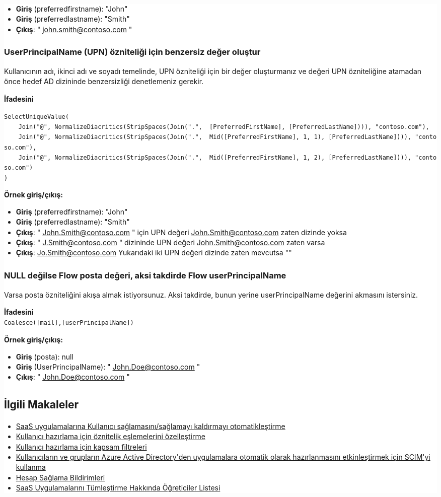 * **Giriş** (preferredfirstname): "John"
* **Giriş** (preferredlastname): "Smith"
* **Çıkış**: " john.smith@contoso.com "

### <a name="generate-unique-value-for-userprincipalname-upn-attribute"></a>UserPrincipalName (UPN) özniteliği için benzersiz değer oluştur
Kullanıcının adı, ikinci adı ve soyadı temelinde, UPN özniteliği için bir değer oluşturmanız ve değeri UPN özniteliğine atamadan önce hedef AD dizininde benzersizliği denetlemeniz gerekir.

**İfadesini** <br>

    SelectUniqueValue( 
        Join("@", NormalizeDiacritics(StripSpaces(Join(".",  [PreferredFirstName], [PreferredLastName]))), "contoso.com"), 
        Join("@", NormalizeDiacritics(StripSpaces(Join(".",  Mid([PreferredFirstName], 1, 1), [PreferredLastName]))), "contoso.com"),
        Join("@", NormalizeDiacritics(StripSpaces(Join(".",  Mid([PreferredFirstName], 1, 2), [PreferredLastName]))), "contoso.com")
    )

**Örnek giriş/çıkış:**

* **Giriş** (preferredfirstname): "John"
* **Giriş** (preferredlastname): "Smith"
* **Çıkış**: " John.Smith@contoso.com " için UPN değeri John.Smith@contoso.com zaten dizinde yoksa
* **Çıkış**: " J.Smith@contoso.com " dizininde UPN değeri John.Smith@contoso.com zaten varsa
* **Çıkış**: Jo.Smith@contoso.com Yukarıdaki iki UPN değeri dizinde zaten mevcutsa ""

### <a name="flow-mail-value-if-not-null-otherwise-flow-userprincipalname"></a>NULL değilse Flow posta değeri, aksi takdirde Flow userPrincipalName
Varsa posta özniteliğini akışa almak istiyorsunuz. Aksi takdirde, bunun yerine userPrincipalName değerini akmasını istersiniz.

**İfadesini** <br>
`Coalesce([mail],[userPrincipalName])`

**Örnek giriş/çıkış:** <br>

* **Giriş** (posta): null
* **Giriş** (UserPrincipalName): " John.Doe@contoso.com "
* **Çıkış**: " John.Doe@contoso.com "

## <a name="related-articles"></a>İlgili Makaleler
* [SaaS uygulamalarına Kullanıcı sağlamasını/sağlamayı kaldırmayı otomatikleştirme](../app-provisioning/user-provisioning.md)
* [Kullanıcı hazırlama için öznitelik eşlemelerini özelleştirme](../app-provisioning/customize-application-attributes.md)
* [Kullanıcı hazırlama için kapsam filtreleri](define-conditional-rules-for-provisioning-user-accounts.md)
* [Kullanıcıların ve grupların Azure Active Directory'den uygulamalara otomatik olarak hazırlanmasını etkinleştirmek için SCIM'yi kullanma](../app-provisioning/use-scim-to-provision-users-and-groups.md)
* [Hesap Sağlama Bildirimleri](../app-provisioning/user-provisioning.md)
* [SaaS Uygulamalarını Tümleştirme Hakkında Öğreticiler Listesi](../saas-apps/tutorial-list.md)
